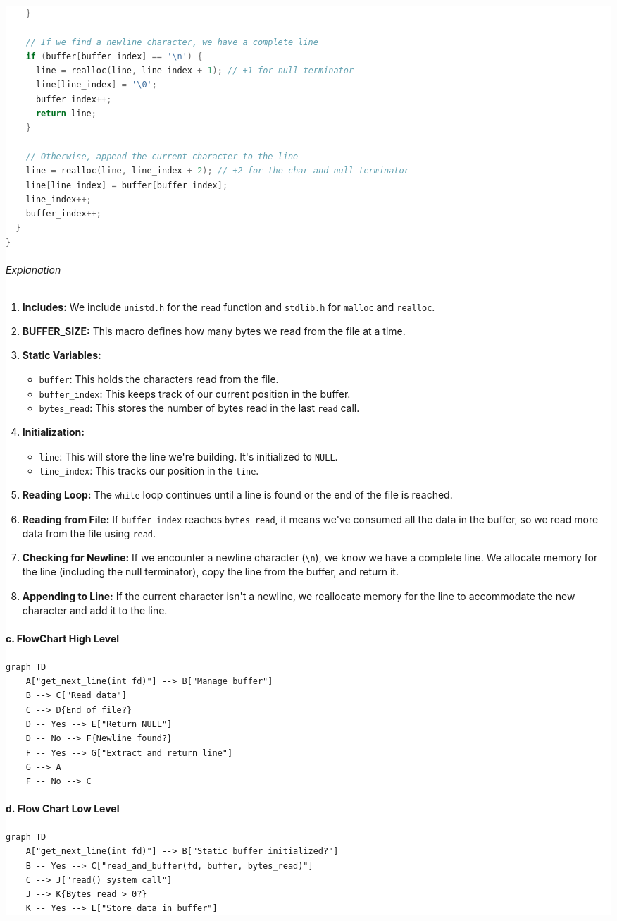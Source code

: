 ``` c
    }

    // If we find a newline character, we have a complete line
    if (buffer[buffer_index] == '\n') {
      line = realloc(line, line_index + 1); // +1 for null terminator
      line[line_index] = '\0';
      buffer_index++;
      return line;
    }

    // Otherwise, append the current character to the line
    line = realloc(line, line_index + 2); // +2 for the char and null terminator
    line[line_index] = buffer[buffer_index];
    line_index++;
    buffer_index++;
  }
}
```
###### Explanation

1. **Includes:** We include `unistd.h` for the `read` function and `stdlib.h` for `malloc` and `realloc`.
    
2. **BUFFER_SIZE:** This macro defines how many bytes we read from the file at a time.
    
3. **Static Variables:**
    
    - `buffer`: This holds the characters read from the file.
    - `buffer_index`: This keeps track of our current position in the buffer.
    - `bytes_read`: This stores the number of bytes read in the last `read` call.
4. **Initialization:**
    
    - `line`: This will store the line we're building. It's initialized to `NULL`.
    - `line_index`: This tracks our position in the `line`.
5. **Reading Loop:** The `while` loop continues until a line is found or the end of the file is reached.
    
6. **Reading from File:** If `buffer_index` reaches `bytes_read`, it means we've consumed all the data in the buffer, so we read more data from the file using `read`.
    
7. **Checking for Newline:** If we encounter a newline character (`\n`), we know we have a complete line. We allocate memory for the line (including the null terminator), copy the line from the buffer, and return it.
    
8. **Appending to Line:** If the current character isn't a newline, we reallocate memory for the line to accommodate the new character and add it to the line.
#### c. FlowChart High Level

``` mermaid
graph TD
    A["get_next_line(int fd)"] --> B["Manage buffer"]
    B --> C["Read data"]
    C --> D{End of file?}
    D -- Yes --> E["Return NULL"]
    D -- No --> F{Newline found?}
    F -- Yes --> G["Extract and return line"]
    G --> A
    F -- No --> C
```
#### d. Flow Chart Low Level
``` mermaid
graph TD
    A["get_next_line(int fd)"] --> B["Static buffer initialized?"]
    B -- Yes --> C["read_and_buffer(fd, buffer, bytes_read)"]
    C --> J["read() system call"]
    J --> K{Bytes read > 0?}
    K -- Yes --> L["Store data in buffer"]
```